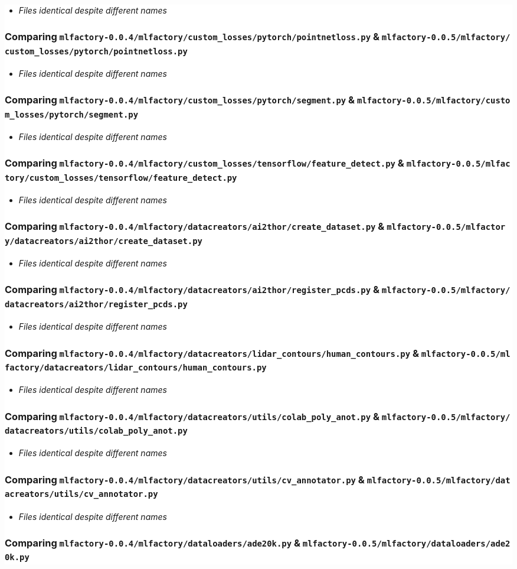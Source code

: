  * *Files identical despite different names*

### Comparing `mlfactory-0.0.4/mlfactory/custom_losses/pytorch/pointnetloss.py` & `mlfactory-0.0.5/mlfactory/custom_losses/pytorch/pointnetloss.py`

 * *Files identical despite different names*

### Comparing `mlfactory-0.0.4/mlfactory/custom_losses/pytorch/segment.py` & `mlfactory-0.0.5/mlfactory/custom_losses/pytorch/segment.py`

 * *Files identical despite different names*

### Comparing `mlfactory-0.0.4/mlfactory/custom_losses/tensorflow/feature_detect.py` & `mlfactory-0.0.5/mlfactory/custom_losses/tensorflow/feature_detect.py`

 * *Files identical despite different names*

### Comparing `mlfactory-0.0.4/mlfactory/datacreators/ai2thor/create_dataset.py` & `mlfactory-0.0.5/mlfactory/datacreators/ai2thor/create_dataset.py`

 * *Files identical despite different names*

### Comparing `mlfactory-0.0.4/mlfactory/datacreators/ai2thor/register_pcds.py` & `mlfactory-0.0.5/mlfactory/datacreators/ai2thor/register_pcds.py`

 * *Files identical despite different names*

### Comparing `mlfactory-0.0.4/mlfactory/datacreators/lidar_contours/human_contours.py` & `mlfactory-0.0.5/mlfactory/datacreators/lidar_contours/human_contours.py`

 * *Files identical despite different names*

### Comparing `mlfactory-0.0.4/mlfactory/datacreators/utils/colab_poly_anot.py` & `mlfactory-0.0.5/mlfactory/datacreators/utils/colab_poly_anot.py`

 * *Files identical despite different names*

### Comparing `mlfactory-0.0.4/mlfactory/datacreators/utils/cv_annotator.py` & `mlfactory-0.0.5/mlfactory/datacreators/utils/cv_annotator.py`

 * *Files identical despite different names*

### Comparing `mlfactory-0.0.4/mlfactory/dataloaders/ade20k.py` & `mlfactory-0.0.5/mlfactory/dataloaders/ade20k.py`

